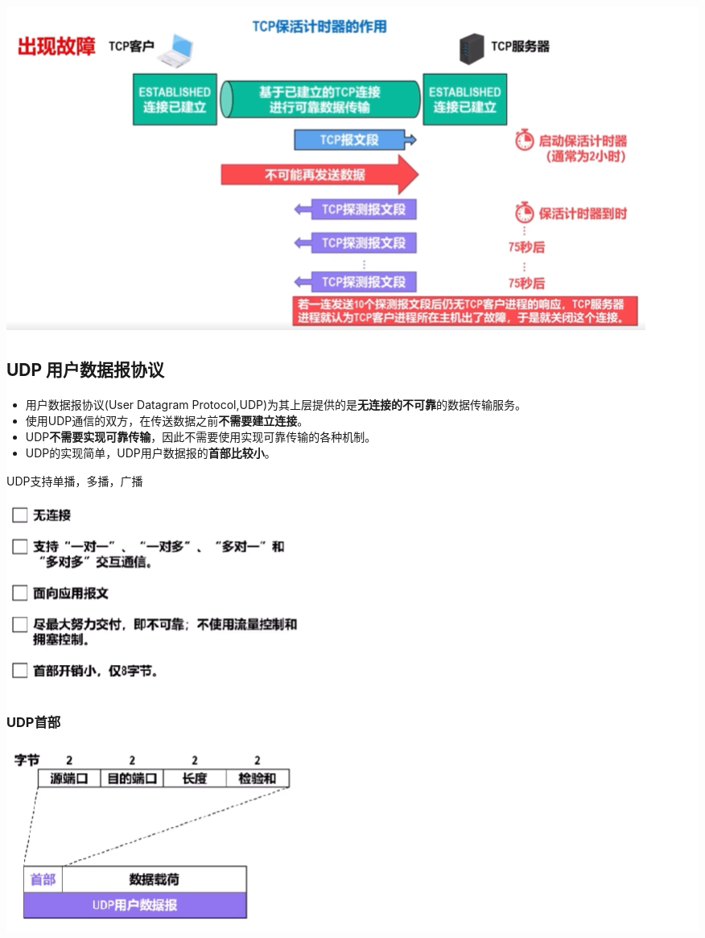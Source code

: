 ![1686511804231](image/计算机网络/1686511804231.png)

## UDP 用户数据报协议

* 用户数据报协议(User Datagram Protocol,UDP)为其上层提供的是**无连接的不可靠**的数据传输服务。
* 使用UDP通信的双方，在传送数据之前**不需要建立连接**。
* UDP**不需要实现可靠传输**，因此不需要使用实现可靠传输的各种机制。
* UDP的实现简单，UDP用户数据报的**首部比较小**。

UDP支持单播，多播，广播

![1686498849140](image/计算机网络/1686498849140.png)

### UDP首部

![1686498823821](image/计算机网络/1686498823821.png)
